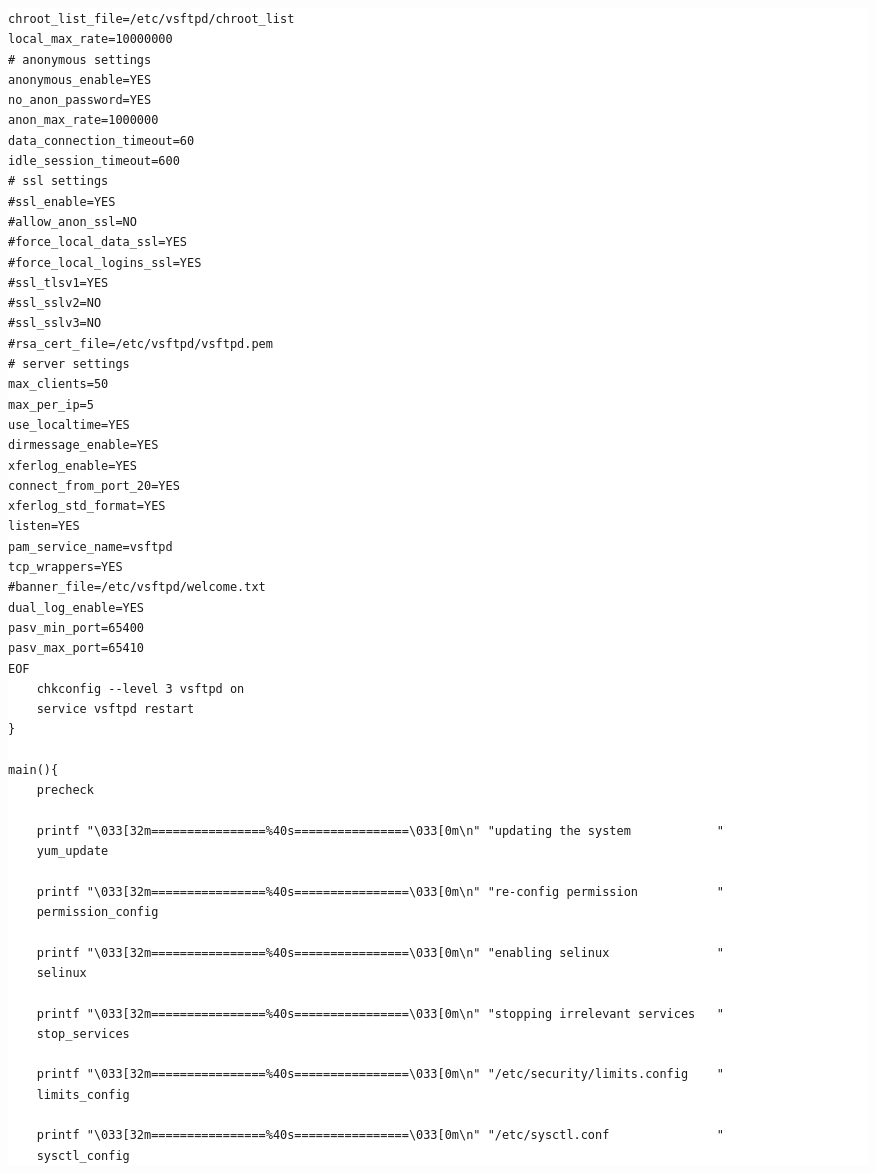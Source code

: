 ```shell
chroot_list_file=/etc/vsftpd/chroot_list
local_max_rate=10000000
# anonymous settings
anonymous_enable=YES
no_anon_password=YES
anon_max_rate=1000000
data_connection_timeout=60
idle_session_timeout=600
# ssl settings
#ssl_enable=YES             
#allow_anon_ssl=NO           
#force_local_data_ssl=YES    
#force_local_logins_ssl=YES  
#ssl_tlsv1=YES               
#ssl_sslv2=NO
#ssl_sslv3=NO
#rsa_cert_file=/etc/vsftpd/vsftpd.pem
# server settings
max_clients=50
max_per_ip=5
use_localtime=YES
dirmessage_enable=YES
xferlog_enable=YES
connect_from_port_20=YES
xferlog_std_format=YES
listen=YES
pam_service_name=vsftpd
tcp_wrappers=YES
#banner_file=/etc/vsftpd/welcome.txt
dual_log_enable=YES
pasv_min_port=65400
pasv_max_port=65410
EOF
    chkconfig --level 3 vsftpd on
    service vsftpd restart
}

main(){
    precheck

    printf "\033[32m================%40s================\033[0m\n" "updating the system            "
    yum_update

    printf "\033[32m================%40s================\033[0m\n" "re-config permission           "
    permission_config

    printf "\033[32m================%40s================\033[0m\n" "enabling selinux               "
    selinux

    printf "\033[32m================%40s================\033[0m\n" "stopping irrelevant services   "
    stop_services

    printf "\033[32m================%40s================\033[0m\n" "/etc/security/limits.config    "
    limits_config

    printf "\033[32m================%40s================\033[0m\n" "/etc/sysctl.conf               "
    sysctl_config
```